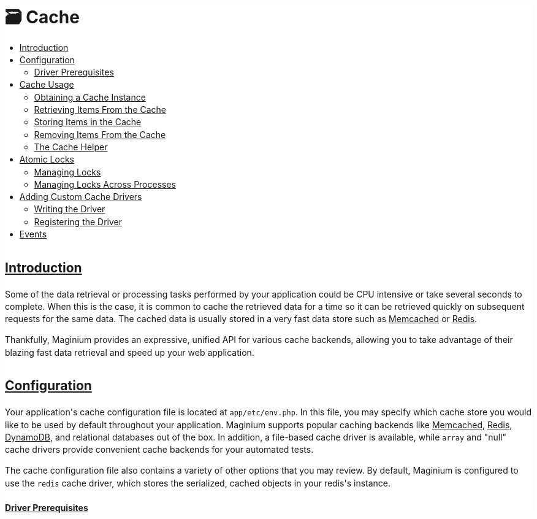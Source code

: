 # 🗃️ Cache

- [Introduction](cache.md#introduction)
- [Configuration](cache.md#configuration)
  - [Driver Prerequisites](cache.md#driver-prerequisites)
- [Cache Usage](cache.md#cache-usage)
  - [Obtaining a Cache Instance](cache.md#obtaining-a-cache-instance)
  - [Retrieving Items From the Cache](cache.md#retrieving-items-from-the-cache)
  - [Storing Items in the Cache](cache.md#storing-items-in-the-cache)
  - [Removing Items From the Cache](cache.md#removing-items-from-the-cache)
  - [The Cache Helper](cache.md#the-cache-helper)
- [Atomic Locks](cache.md#atomic-locks)
  - [Managing Locks](cache.md#managing-locks)
  - [Managing Locks Across Processes](cache.md#managing-locks-across-processes)
- [Adding Custom Cache Drivers](cache.md#adding-custom-cache-drivers)
  - [Writing the Driver](cache.md#writing-the-driver)
  - [Registering the Driver](cache.md#registering-the-driver)
- [Events](cache.md#events)

## [Introduction](cache.md#introduction)

Some of the data retrieval or processing tasks performed by your application could be CPU intensive or take several seconds to complete. When this is
the case, it is common to cache the retrieved data for a time so it can be retrieved quickly on subsequent requests for the same data. The cached data
is usually stored in a very fast data store such as [Memcached](https://memcached.org) or [Redis](https://redis.io).

Thankfully, Maginium provides an expressive, unified API for various cache backends, allowing you to take advantage of their blazing fast data
retrieval and speed up your web application.

## [Configuration](cache.md#configuration)

Your application's cache configuration file is located at `app/etc/env.php`. In this file, you may specify which cache store you would like to be used
by default throughout your application. Maginium supports popular caching backends like [Memcached](https://memcached.org/),
[Redis](https://redis.io/), [DynamoDB](https://aws.amazon.com/dynamodb), and relational databases out of the box. In addition, a file-based cache
driver is available, while `array` and "null" cache drivers provide convenient cache backends for your automated tests.

The cache configuration file also contains a variety of other options that you may review. By default, Maginium is configured to use the `redis` cache
driver, which stores the serialized, cached objects in your redis's instance.

#### [Driver Prerequisites](cache.md#driver-prerequisites) <a href="#driver-prerequisites" id="driver-prerequisites"></a>
